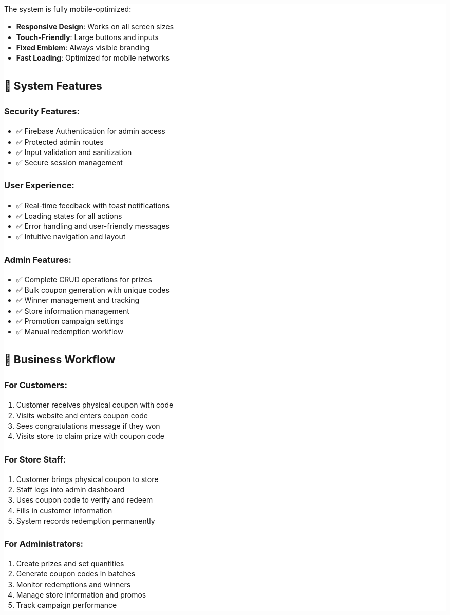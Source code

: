 The system is fully mobile-optimized:
- **Responsive Design**: Works on all screen sizes
- **Touch-Friendly**: Large buttons and inputs
- **Fixed Emblem**: Always visible branding
- **Fast Loading**: Optimized for mobile networks

## 🔧 System Features

### Security Features:
- ✅ Firebase Authentication for admin access
- ✅ Protected admin routes
- ✅ Input validation and sanitization
- ✅ Secure session management

### User Experience:
- ✅ Real-time feedback with toast notifications
- ✅ Loading states for all actions
- ✅ Error handling and user-friendly messages
- ✅ Intuitive navigation and layout

### Admin Features:
- ✅ Complete CRUD operations for prizes
- ✅ Bulk coupon generation with unique codes
- ✅ Winner management and tracking
- ✅ Store information management
- ✅ Promotion campaign settings
- ✅ Manual redemption workflow

## 🎯 Business Workflow

### For Customers:
1. Customer receives physical coupon with code
2. Visits website and enters coupon code
3. Sees congratulations message if they won
4. Visits store to claim prize with coupon code

### For Store Staff:
1. Customer brings physical coupon to store
2. Staff logs into admin dashboard
3. Uses coupon code to verify and redeem
4. Fills in customer information
5. System records redemption permanently

### For Administrators:
1. Create prizes and set quantities
2. Generate coupon codes in batches
3. Monitor redemptions and winners
4. Manage store information and promos
5. Track campaign performance
